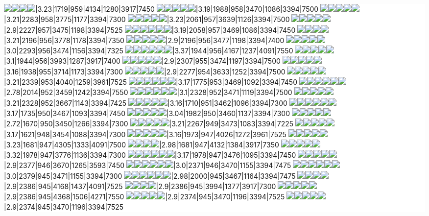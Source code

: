 ![](/item/3153.png)![](/item/3161.png)![](/item/1001.png)![](/item/1055.png)|3.23|1719|959|4134|1280|3917|7450
![](/item/3031.png)![](/item/3094.png)![](/item/1001.png)![](/item/1055.png)![](/item/1036.png)|3.19|1988|958|3470|1086|3394|7500
![](/item/6676.png)![](/item/3072.png)![](/item/1001.png)![](/item/1055.png)![](/item/1036.png)|3.21|2283|958|3775|1177|3394|7300
![](/item/3087.png)![](/item/3074.png)![](/item/1001.png)![](/item/1055.png)![](/item/1036.png)|3.23|2061|957|3639|1126|3394|7500
![](/item/3033.png)![](/item/3508.png)![](/item/1001.png)![](/item/1055.png)![](/item/1037.png)|2.9|2227|957|3475|1198|3394|7525
![](/item/6676.png)![](/item/3094.png)![](/item/1001.png)![](/item/1055.png)![](/item/1036.png)![](/item/1036.png)|3.19|2058|957|3469|1086|3394|7450
![](/item/3031.png)![](/item/3072.png)![](/item/1001.png)![](/item/1055.png)|3.21|2196|956|3778|1178|3394|7350
![](/item/3031.png)![](/item/3508.png)![](/item/1001.png)![](/item/1055.png)![](/item/1036.png)|2.9|2196|956|3477|1198|3394|7400
![](/item/3031.png)![](/item/3179.png)![](/item/1001.png)![](/item/1055.png)![](/item/1037.png)|3.0|2293|956|3474|1156|3394|7325
![](/item/3095.png)![](/item/3071.png)![](/item/1001.png)![](/item/1055.png)![](/item/1036.png)![](/item/1036.png)|3.37|1944|956|4167|1237|4091|7550
![](/item/3095.png)![](/item/6631.png)![](/item/1001.png)![](/item/1055.png)![](/item/1036.png)|3.1|1944|956|3993|1287|3917|7400
![](/item/3033.png)![](/item/6675.png)![](/item/1001.png)![](/item/1055.png)![](/item/1036.png)|2.9|2307|955|3474|1197|3394|7500
![](/item/6672.png)![](/item/3072.png)![](/item/1001.png)![](/item/1055.png)![](/item/1036.png)|3.16|1938|955|3714|1173|3394|7300
![](/item/3074.png)![](/item/3033.png)![](/item/1001.png)![](/item/1055.png)![](/item/1036.png)|2.9|2277|954|3633|1252|3394|7500
![](/item/6676.png)![](/item/3814.png)![](/item/1001.png)![](/item/1055.png)![](/item/1037.png)|3.21|2339|953|4040|1259|3961|7525
![](/item/3087.png)![](/item/3094.png)![](/item/1001.png)![](/item/1055.png)![](/item/1036.png)![](/item/1036.png)|3.17|1775|953|3469|1092|3394|7450
![](/item/3004.png)![](/item/3124.png)![](/item/1001.png)![](/item/1055.png)![](/item/1036.png)![](/item/1036.png)|2.78|2014|952|3459|1242|3394|7550
![](/item/6676.png)![](/item/3006.png)![](/item/1055.png)![](/item/1038.png)![](/item/1038.png)![](/item/1036.png)|3.1|2328|952|3471|1119|3394|7500
![](/item/6676.png)![](/item/3156.png)![](/item/1001.png)![](/item/1055.png)![](/item/1037.png)|3.21|2328|952|3667|1143|3394|7425
![](/item/3087.png)![](/item/3091.png)![](/item/1001.png)![](/item/1055.png)![](/item/1036.png)|3.16|1710|951|3462|1096|3394|7300
![](/item/6672.png)![](/item/3094.png)![](/item/1001.png)![](/item/1055.png)![](/item/1036.png)![](/item/1036.png)|3.17|1735|950|3467|1093|3394|7450
![](/item/6676.png)![](/item/3091.png)![](/item/1001.png)![](/item/1055.png)![](/item/1036.png)|3.04|1982|950|3460|1137|3394|7300
![](/item/6672.png)![](/item/3091.png)![](/item/1001.png)![](/item/1055.png)![](/item/1036.png)|2.72|1670|950|3450|1266|3394|7300
![](/item/6695.png)![](/item/3036.png)![](/item/1001.png)![](/item/1055.png)![](/item/1037.png)|3.21|2267|949|3473|1083|3394|7225
![](/item/3124.png)![](/item/3139.png)![](/item/1001.png)![](/item/1055.png)![](/item/1036.png)|3.17|1621|948|3454|1088|3394|7300
![](/item/6672.png)![](/item/3814.png)![](/item/1001.png)![](/item/1055.png)![](/item/1037.png)|3.16|1973|947|4026|1272|3961|7525
![](/item/3153.png)![](/item/3071.png)![](/item/1001.png)![](/item/1055.png)![](/item/1036.png)|3.23|1681|947|4305|1333|4091|7500
![](/item/3153.png)![](/item/6631.png)![](/item/1001.png)![](/item/1055.png)|2.98|1681|947|4132|1384|3917|7350
![](/item/3087.png)![](/item/3072.png)![](/item/1001.png)![](/item/1055.png)![](/item/1036.png)|3.32|1978|947|3776|1136|3394|7300
![](/item/3095.png)![](/item/3087.png)![](/item/1001.png)![](/item/1055.png)![](/item/1036.png)![](/item/1036.png)|3.17|1978|947|3476|1095|3394|7450
![](/item/3179.png)![](/item/6692.png)![](/item/1001.png)![](/item/1055.png)![](/item/1038.png)|2.9|2377|946|3670|1265|3593|7450
![](/item/3004.png)![](/item/6695.png)![](/item/1001.png)![](/item/1055.png)![](/item/1037.png)![](/item/1036.png)|3.0|2371|946|3470|1155|3394|7475
![](/item/6695.png)![](/item/3179.png)![](/item/1001.png)![](/item/1055.png)![](/item/1038.png)![](/item/1036.png)|3.0|2379|945|3471|1155|3394|7300
![](/item/3179.png)![](/item/3124.png)![](/item/1001.png)![](/item/1055.png)![](/item/1037.png)![](/item/1036.png)|2.98|2000|945|3467|1164|3394|7475
![](/item/3142.png)![](/item/3071.png)![](/item/1055.png)![](/item/1037.png)|2.9|2386|945|4168|1437|4091|7525
![](/item/3142.png)![](/item/3161.png)![](/item/1055.png)![](/item/1036.png)|2.9|2386|945|3994|1377|3917|7300
![](/item/3142.png)![](/item/6333.png)![](/item/1055.png)![](/item/1036.png)![](/item/1036.png)|2.9|2386|945|4368|1506|4271|7550
![](/item/3004.png)![](/item/6693.png)![](/item/1001.png)![](/item/1055.png)![](/item/1037.png)|2.9|2374|945|3470|1196|3394|7525
![](/item/3004.png)![](/item/6696.png)![](/item/1001.png)![](/item/1055.png)![](/item/1037.png)|2.9|2374|945|3470|1196|3394|7525